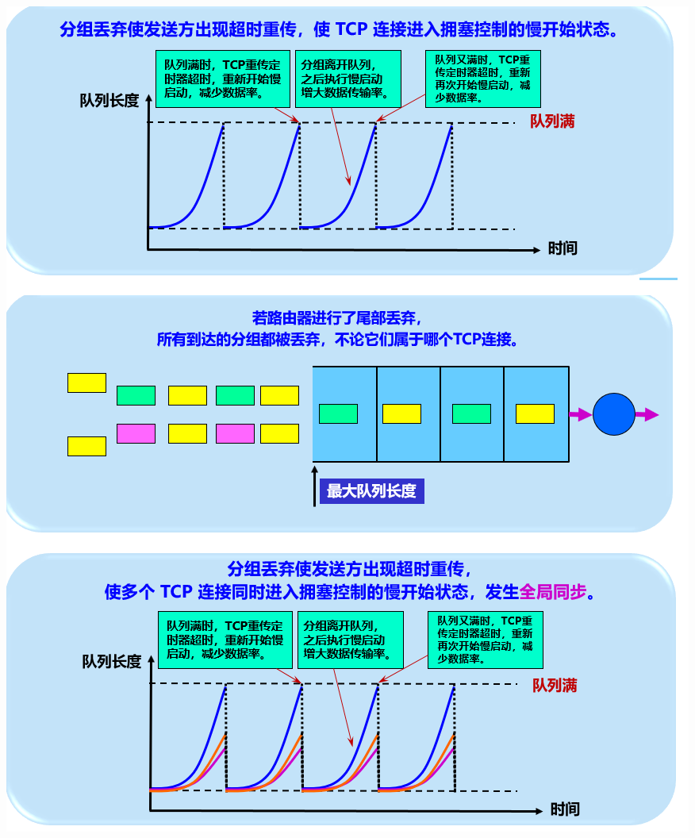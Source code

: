   ![image-20211202224049763](images/image-20211202224049763.png)

  ![image-20211202224103728](images/image-20211202224103728.png)

  ![image-20211202224129143](images/image-20211202224129143.png)
